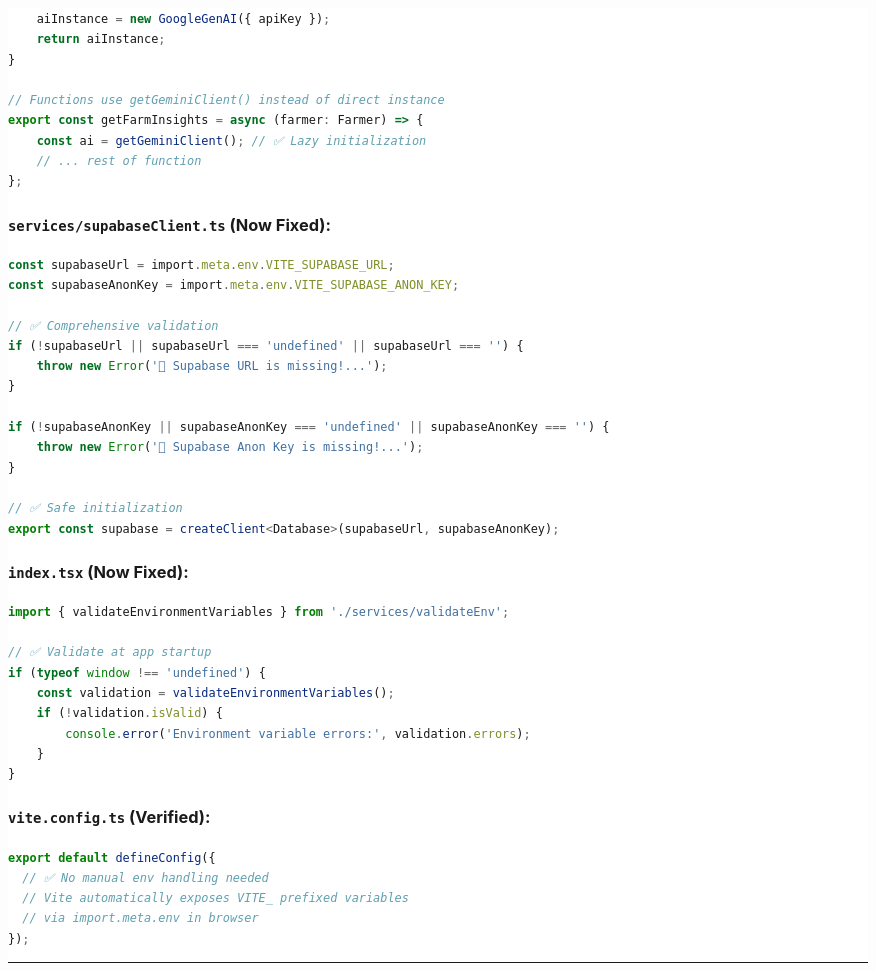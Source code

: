 ```typescript
    aiInstance = new GoogleGenAI({ apiKey });
    return aiInstance;
}

// Functions use getGeminiClient() instead of direct instance
export const getFarmInsights = async (farmer: Farmer) => {
    const ai = getGeminiClient(); // ✅ Lazy initialization
    // ... rest of function
};
```

### **`services/supabaseClient.ts`** (Now Fixed):
```typescript
const supabaseUrl = import.meta.env.VITE_SUPABASE_URL;
const supabaseAnonKey = import.meta.env.VITE_SUPABASE_ANON_KEY;

// ✅ Comprehensive validation
if (!supabaseUrl || supabaseUrl === 'undefined' || supabaseUrl === '') {
    throw new Error('🔴 Supabase URL is missing!...');
}

if (!supabaseAnonKey || supabaseAnonKey === 'undefined' || supabaseAnonKey === '') {
    throw new Error('🔴 Supabase Anon Key is missing!...');
}

// ✅ Safe initialization
export const supabase = createClient<Database>(supabaseUrl, supabaseAnonKey);
```

### **`index.tsx`** (Now Fixed):
```typescript
import { validateEnvironmentVariables } from './services/validateEnv';

// ✅ Validate at app startup
if (typeof window !== 'undefined') {
    const validation = validateEnvironmentVariables();
    if (!validation.isValid) {
        console.error('Environment variable errors:', validation.errors);
    }
}
```

### **`vite.config.ts`** (Verified):
```typescript
export default defineConfig({
  // ✅ No manual env handling needed
  // Vite automatically exposes VITE_ prefixed variables
  // via import.meta.env in browser
});
```

---
